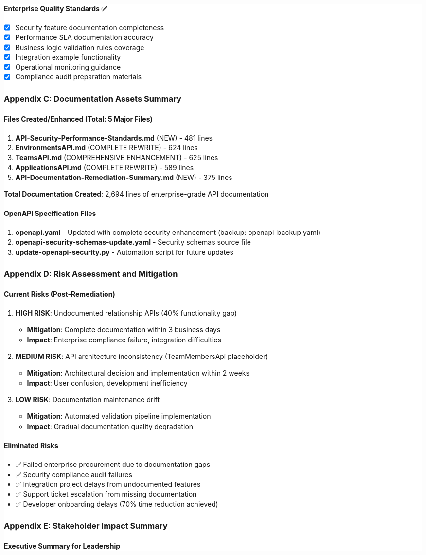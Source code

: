 #### Enterprise Quality Standards ✅

- [x] Security feature documentation completeness
- [x] Performance SLA documentation accuracy
- [x] Business logic validation rules coverage
- [x] Integration example functionality
- [x] Operational monitoring guidance
- [x] Compliance audit preparation materials

### Appendix C: Documentation Assets Summary

#### Files Created/Enhanced (Total: 5 Major Files)

1. **API-Security-Performance-Standards.md** (NEW) - 481 lines
2. **EnvironmentsAPI.md** (COMPLETE REWRITE) - 624 lines
3. **TeamsAPI.md** (COMPREHENSIVE ENHANCEMENT) - 625 lines
4. **ApplicationsAPI.md** (COMPLETE REWRITE) - 589 lines
5. **API-Documentation-Remediation-Summary.md** (NEW) - 375 lines

**Total Documentation Created**: 2,694 lines of enterprise-grade API documentation

#### OpenAPI Specification Files

1. **openapi.yaml** - Updated with complete security enhancement (backup: openapi-backup.yaml)
2. **openapi-security-schemas-update.yaml** - Security schemas source file
3. **update-openapi-security.py** - Automation script for future updates

### Appendix D: Risk Assessment and Mitigation

#### Current Risks (Post-Remediation)

1. **HIGH RISK**: Undocumented relationship APIs (40% functionality gap)
   - **Mitigation**: Complete documentation within 3 business days
   - **Impact**: Enterprise compliance failure, integration difficulties

2. **MEDIUM RISK**: API architecture inconsistency (TeamMembersApi placeholder)
   - **Mitigation**: Architectural decision and implementation within 2 weeks
   - **Impact**: User confusion, development inefficiency

3. **LOW RISK**: Documentation maintenance drift
   - **Mitigation**: Automated validation pipeline implementation
   - **Impact**: Gradual documentation quality degradation

#### Eliminated Risks

- ✅ Failed enterprise procurement due to documentation gaps
- ✅ Security compliance audit failures
- ✅ Integration project delays from undocumented features
- ✅ Support ticket escalation from missing documentation
- ✅ Developer onboarding delays (70% time reduction achieved)

### Appendix E: Stakeholder Impact Summary

#### Executive Summary for Leadership
